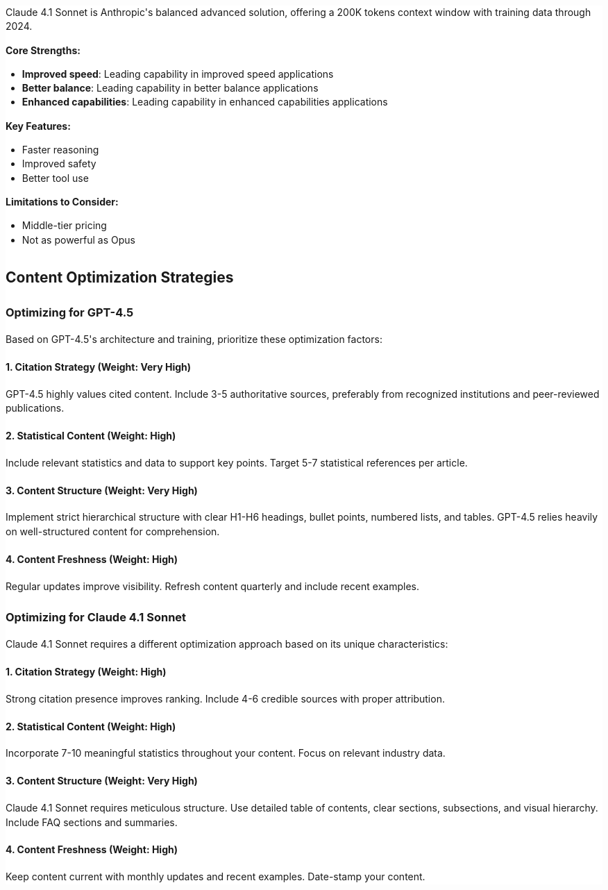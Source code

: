 Claude 4.1 Sonnet is Anthropic's balanced advanced solution, offering a 200K tokens context window with training data through 2024.

**Core Strengths:**
- **Improved speed**: Leading capability in improved speed applications
- **Better balance**: Leading capability in better balance applications
- **Enhanced capabilities**: Leading capability in enhanced capabilities applications

**Key Features:**
- Faster reasoning
- Improved safety
- Better tool use

**Limitations to Consider:**
- Middle-tier pricing
- Not as powerful as Opus

## Content Optimization Strategies

### Optimizing for GPT-4.5

Based on GPT-4.5's architecture and training, prioritize these optimization factors:

#### 1. Citation Strategy (Weight: Very High)
GPT-4.5 highly values cited content. Include 3-5 authoritative sources, preferably from recognized institutions and peer-reviewed publications.

#### 2. Statistical Content (Weight: High)
Include relevant statistics and data to support key points. Target 5-7 statistical references per article.

#### 3. Content Structure (Weight: Very High)
Implement strict hierarchical structure with clear H1-H6 headings, bullet points, numbered lists, and tables. GPT-4.5 relies heavily on well-structured content for comprehension.

#### 4. Content Freshness (Weight: High)
Regular updates improve visibility. Refresh content quarterly and include recent examples.

### Optimizing for Claude 4.1 Sonnet

Claude 4.1 Sonnet requires a different optimization approach based on its unique characteristics:

#### 1. Citation Strategy (Weight: High)
Strong citation presence improves ranking. Include 4-6 credible sources with proper attribution.

#### 2. Statistical Content (Weight: High)
Incorporate 7-10 meaningful statistics throughout your content. Focus on relevant industry data.

#### 3. Content Structure (Weight: Very High)
Claude 4.1 Sonnet requires meticulous structure. Use detailed table of contents, clear sections, subsections, and visual hierarchy. Include FAQ sections and summaries.

#### 4. Content Freshness (Weight: High)
Keep content current with monthly updates and recent examples. Date-stamp your content.
